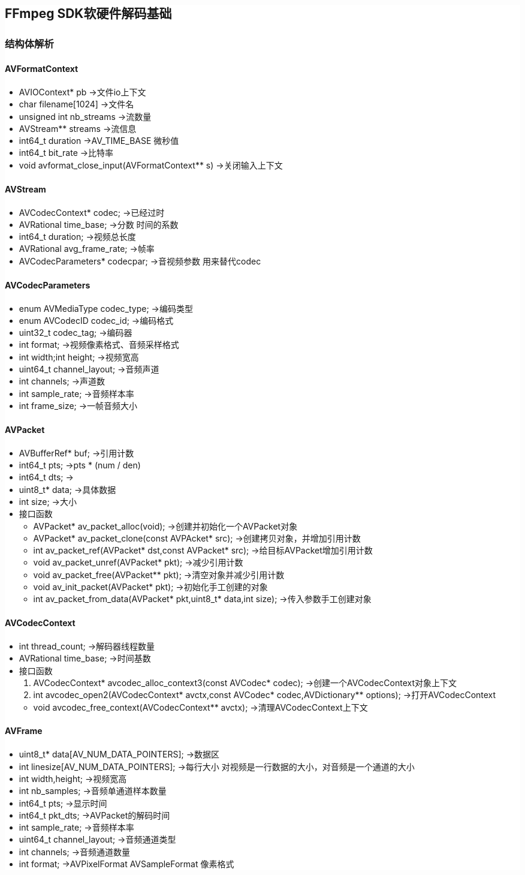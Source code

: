 ## FFmpeg SDK软硬件解码基础
### 结构体解析
#### AVFormatContext
- AVIOContext* pb ->文件io上下文
- char filename[1024] ->文件名
- unsigned int nb_streams ->流数量
- AVStream** streams ->流信息
- int64_t duration ->AV_TIME_BASE 微秒值
- int64_t bit_rate ->比特率
- void avformat_close_input(AVFormatContext** s) ->关闭输入上下文
#### AVStream
- AVCodecContext* codec; ->已经过时
- AVRational time_base; ->分数 时间的系数
- int64_t duration; ->视频总长度
- AVRational avg_frame_rate; ->帧率
- AVCodecParameters* codecpar; ->音视频参数 用来替代codec
#### AVCodecParameters
- enum AVMediaType codec_type; ->编码类型
- enum AVCodecID codec_id; ->编码格式
- uint32_t codec_tag; ->编码器
- int format; ->视频像素格式、音频采样格式
- int width;int height; ->视频宽高
- uint64_t channel_layout; ->音频声道
- int channels; ->声道数
- int sample_rate; ->音频样本率
- int frame_size; ->一帧音频大小
#### AVPacket
- AVBufferRef* buf; ->引用计数
- int64_t pts; ->pts * (num / den)
- int64_t dts; ->
- uint8_t* data; ->具体数据
- int size; ->大小
- 接口函数
  - AVPacket* av_packet_alloc(void); ->创建并初始化一个AVPacket对象
  - AVPacket* av_packet_clone(const AVPAcket* src); ->创建拷贝对象，并增加引用计数
  - int av_packet_ref(AVPacket* dst,const AVPacket* src); ->给目标AVPacket增加引用计数
  - void av_packet_unref(AVPacket* pkt); ->减少引用计数
  - void av_packet_free(AVPacket** pkt); ->清空对象并减少引用计数
  - void av_init_packet(AVPacket* pkt); ->初始化手工创建的对象
  - int av_packet_from_data(AVPacket* pkt,uint8_t* data,int size); ->传入参数手工创建对象
#### AVCodecContext
- int thread_count; ->解码器线程数量
- AVRational time_base; ->时间基数
- 接口函数
    1. AVCodecContext* avcodec_alloc_context3(const AVCodec* codec); ->创建一个AVCodecContext对象上下文
    2. int avcodec_open2(AVCodecContext* avctx,const AVCodec* codec,AVDictionary** options); ->打开AVCodecContext
    - void avcodec_free_context(AVCodecContext** avctx); ->清理AVCodecContext上下文
#### AVFrame
- uint8_t* data[AV_NUM_DATA_POINTERS]; ->数据区
- int linesize[AV_NUM_DATA_POINTERS]; ->每行大小 对视频是一行数据的大小，对音频是一个通道的大小
- int width,height; ->视频宽高
- int nb_samples; ->音频单通道样本数量
- int64_t pts; ->显示时间
- int64_t pkt_dts; ->AVPacket的解码时间
- int sample_rate; ->音频样本率
- uint64_t channel_layout; ->音频通道类型
- int channels; ->音频通道数量
- int format; ->AVPixelFormat AVSampleFormat 像素格式